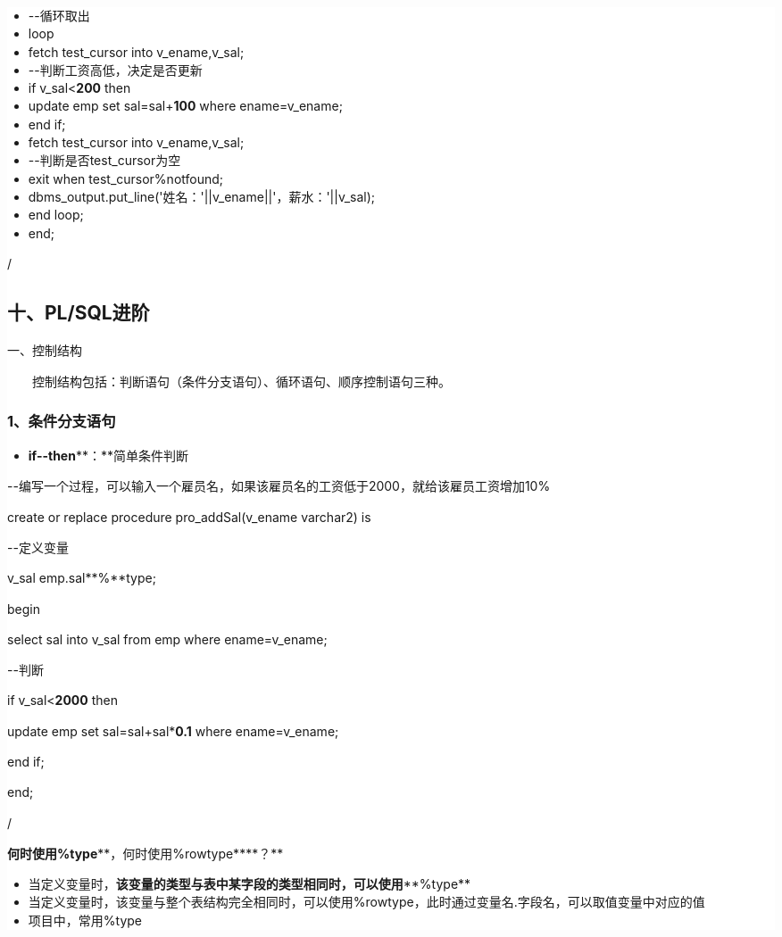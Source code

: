 - --循环取出
-  loop
-   fetch test_cursor into v_ename,v_sal;
-   --判断工资高低，决定是否更新
-   if v_sal<**200** then
-   update emp set sal=sal+**100**     where ename=v_ename;
-   end if;
-   fetch test_cursor into v_ename,v_sal;
-   --判断是否test_cursor为空
-   exit when test_cursor%notfound;
-   dbms_output.put_line('姓名：'||v_ename||'，薪水：'||v_sal);
-  end loop;
- end;

/

 

## 十、PL/SQL进阶

一、控制结构

　　控制结构包括：判断语句（条件分支语句）、循环语句、顺序控制语句三种。

### 1、条件分支语句

- **if--then****：**简单条件判断

--编写一个过程，可以输入一个雇员名，如果该雇员名的工资低于2000，就给该雇员工资增加10%

create or replace procedure pro_addSal(v_ename varchar2) is

--定义变量

 v_sal emp.sal**%**type;

 begin

  select sal into v_sal from emp where ename=v_ename;

 --判断

 if v_sal<**2000** then

  update emp set sal=sal+sal***0.1** where ename=v_ename;

 end if;

 end;

/

   

**何时使用%type****，何时使用%rowtype****？**

- 当定义变量时，**该变量的类型与表中某字段的类型相同时，可以使用****%type**
- 当定义变量时，该变量与整个表结构完全相同时，可以使用%rowtype，此时通过变量名.字段名，可以取值变量中对应的值
- 项目中，常用%type

 